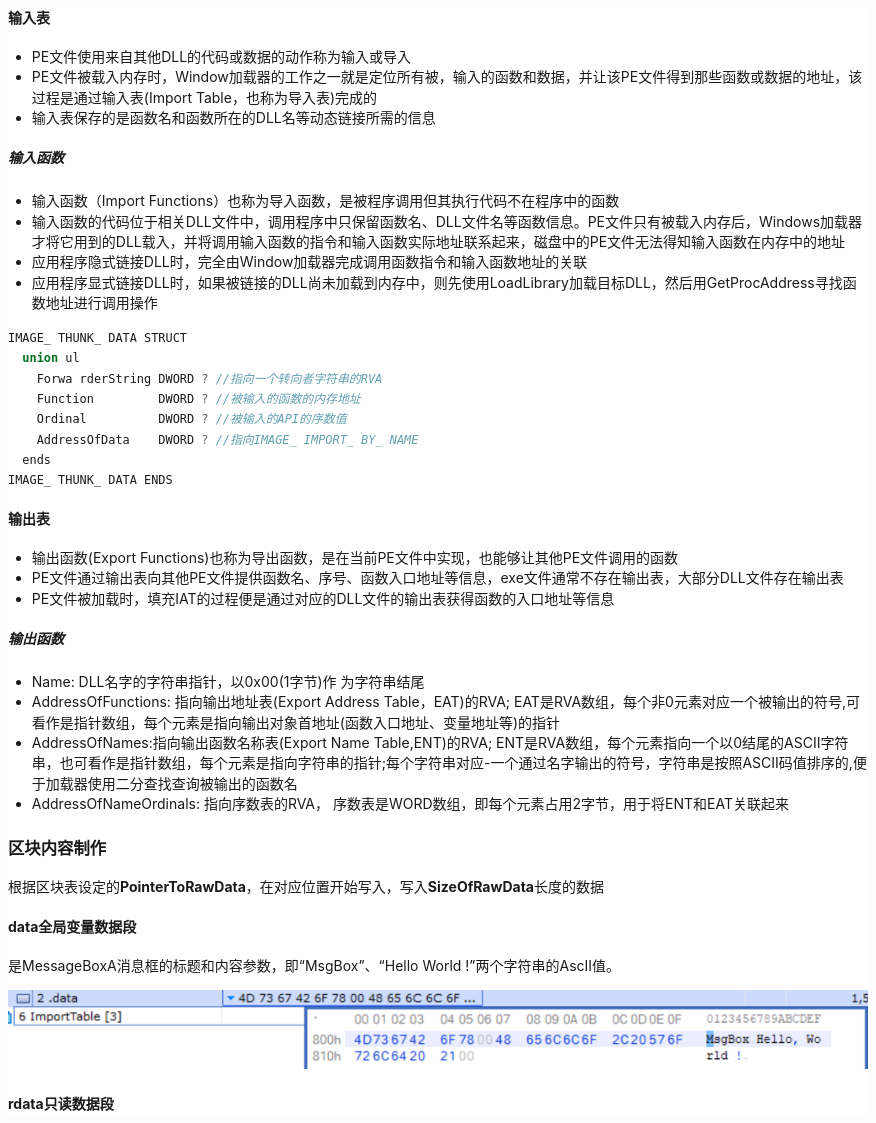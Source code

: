 #### 输入表

- PE文件使用来自其他DLL的代码或数据的动作称为输入或导入
- PE文件被载入内存时，Window加载器的工作之一就是定位所有被，输入的函数和数据，并让该PE文件得到那些函数或数据的地址，该过程是通过输入表(Import Table，也称为导入表)完成的
- 输入表保存的是函数名和函数所在的DLL名等动态链接所需的信息

##### 输入函数

- 输入函数（Import Functions）也称为导入函数，是被程序调用但其执行代码不在程序中的函数
- 输入函数的代码位于相关DLL文件中，调用程序中只保留函数名、DLL文件名等函数信息。PE文件只有被载入内存后，Windows加载器才将它用到的DLL载入，并将调用输入函数的指令和输入函数实际地址联系起来，磁盘中的PE文件无法得知输入函数在内存中的地址
- 应用程序隐式链接DLL时，完全由Window加载器完成调用函数指令和输入函数地址的关联
- 应用程序显式链接DLL时，如果被链接的DLL尚未加载到内存中，则先使用LoadLibrary加载目标DLL，然后用GetProcAddress寻找函数地址进行调用操作

```c++
IMAGE_ THUNK_ DATA STRUCT
  union ul
    Forwa rderString DWORD ? //指向一个转向者字符串的RVA
    Function		 DWORD ? //被输入的函数的内存地址
    Ordinal			 DWORD ? //被输入的API的序数值
    AddressOfData	 DWORD ? //指向IMAGE_ IMPORT_ BY_ NAME
  ends
IMAGE_ THUNK_ DATA ENDS
```

#### 输出表

- 输出函数(Export Functions)也称为导出函数，是在当前PE文件中实现，也能够让其他PE文件调用的函数
- PE文件通过输出表向其他PE文件提供函数名、序号、函数入口地址等信息，exe文件通常不存在输出表，大部分DLL文件存在输出表
- PE文件被加载时，填充IAT的过程便是通过对应的DLL文件的输出表获得函数的入口地址等信息

##### 输出函数

- Name: DLL名字的字符串指针，以0x00(1字节)作 为字符串结尾
- AddressOfFunctions: 指向输出地址表(Export Address Table，EAT)的RVA; EAT是RVA数组，每个非0元素对应一个被输出的符号,可看作是指针数组，每个元素是指向输出对象首地址(函数入口地址、变量地址等)的指针
- AddressOfNames:指向输出函数名称表(Export Name Table,ENT)的RVA; ENT是RVA数组，每个元素指向一个以0结尾的ASCII字符串，也可看作是指针数组，每个元素是指向字符串的指针;每个字符串对应-一个通过名字输出的符号，字符串是按照ASCII码值排序的,便于加载器使用二分查找查询被输出的函数名
- AddressOfNameOrdinals: 指向序数表的RVA， 序数表是WORD数组，即每个元素占用2字节，用于将ENT和EAT关联起来

### 区块内容制作

根据区块表设定的**PointerToRawData**，在对应位置开始写入，写入**SizeOfRawData**长度的数据

#### data全局变量数据段 

是MessageBoxA消息框的标题和内容参数，即“MsgBox”、“Hello World !”两个字符串的AscII值。

![image-20220401001502522](PECreate/image-20220401001502522.png)

#### rdata只读数据段
